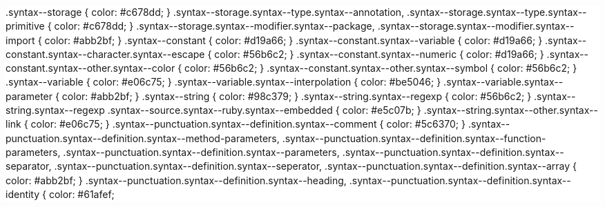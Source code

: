 .syntax--storage {
  color: #c678dd;
}
.syntax--storage.syntax--type.syntax--annotation,
.syntax--storage.syntax--type.syntax--primitive {
  color: #c678dd;
}
.syntax--storage.syntax--modifier.syntax--package,
.syntax--storage.syntax--modifier.syntax--import {
  color: #abb2bf;
}
.syntax--constant {
  color: #d19a66;
}
.syntax--constant.syntax--variable {
  color: #d19a66;
}
.syntax--constant.syntax--character.syntax--escape {
  color: #56b6c2;
}
.syntax--constant.syntax--numeric {
  color: #d19a66;
}
.syntax--constant.syntax--other.syntax--color {
  color: #56b6c2;
}
.syntax--constant.syntax--other.syntax--symbol {
  color: #56b6c2;
}
.syntax--variable {
  color: #e06c75;
}
.syntax--variable.syntax--interpolation {
  color: #be5046;
}
.syntax--variable.syntax--parameter {
  color: #abb2bf;
}
.syntax--string {
  color: #98c379;
}
.syntax--string.syntax--regexp {
  color: #56b6c2;
}
.syntax--string.syntax--regexp .syntax--source.syntax--ruby.syntax--embedded {
  color: #e5c07b;
}
.syntax--string.syntax--other.syntax--link {
  color: #e06c75;
}
.syntax--punctuation.syntax--definition.syntax--comment {
  color: #5c6370;
}
.syntax--punctuation.syntax--definition.syntax--method-parameters,
.syntax--punctuation.syntax--definition.syntax--function-parameters,
.syntax--punctuation.syntax--definition.syntax--parameters,
.syntax--punctuation.syntax--definition.syntax--separator,
.syntax--punctuation.syntax--definition.syntax--seperator,
.syntax--punctuation.syntax--definition.syntax--array {
  color: #abb2bf;
}
.syntax--punctuation.syntax--definition.syntax--heading,
.syntax--punctuation.syntax--definition.syntax--identity {
  color: #61afef;